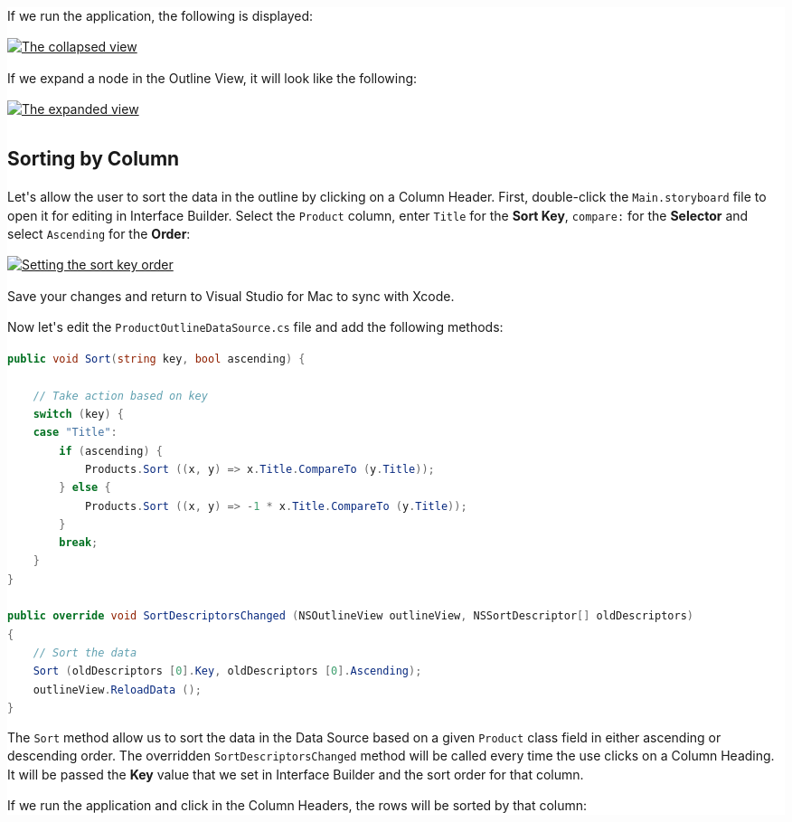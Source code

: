 If we run the application, the following is displayed:

[![](outline-view-images/populate02.png "The collapsed view")](outline-view-images/populate02.png#lightbox)

If we expand a node in the Outline View, it will look like the following:

[![](outline-view-images/populate03.png "The expanded view")](outline-view-images/populate03.png#lightbox)

<a name="Sorting_by_Column" />

## Sorting by Column

Let's allow the user to sort the data in the outline by clicking on a Column Header. First, double-click the `Main.storyboard` file to open it for editing in Interface Builder. Select the `Product` column, enter `Title` for the **Sort Key**, `compare:` for the **Selector** and select `Ascending` for the **Order**:

[![](outline-view-images/sort01.png "Setting the sort key order")](outline-view-images/sort01.png#lightbox)

Save your changes and return to Visual Studio for Mac to sync with Xcode.

Now let's edit the `ProductOutlineDataSource.cs` file and add the following methods:

```csharp
public void Sort(string key, bool ascending) {

    // Take action based on key
    switch (key) {
    case "Title":
        if (ascending) {
            Products.Sort ((x, y) => x.Title.CompareTo (y.Title));
        } else {
            Products.Sort ((x, y) => -1 * x.Title.CompareTo (y.Title));
        }
        break;
    }
}

public override void SortDescriptorsChanged (NSOutlineView outlineView, NSSortDescriptor[] oldDescriptors)
{
    // Sort the data
    Sort (oldDescriptors [0].Key, oldDescriptors [0].Ascending);
    outlineView.ReloadData ();
}
```

The `Sort` method allow us to sort the data in the Data Source based on a given `Product` class field in either ascending or descending order. The overridden `SortDescriptorsChanged` method will be called every time the use clicks on a Column Heading. It will be passed the **Key** value that we set in Interface Builder and the sort order for that column.

If we run the application and click in the Column Headers, the rows will be sorted by that column:
